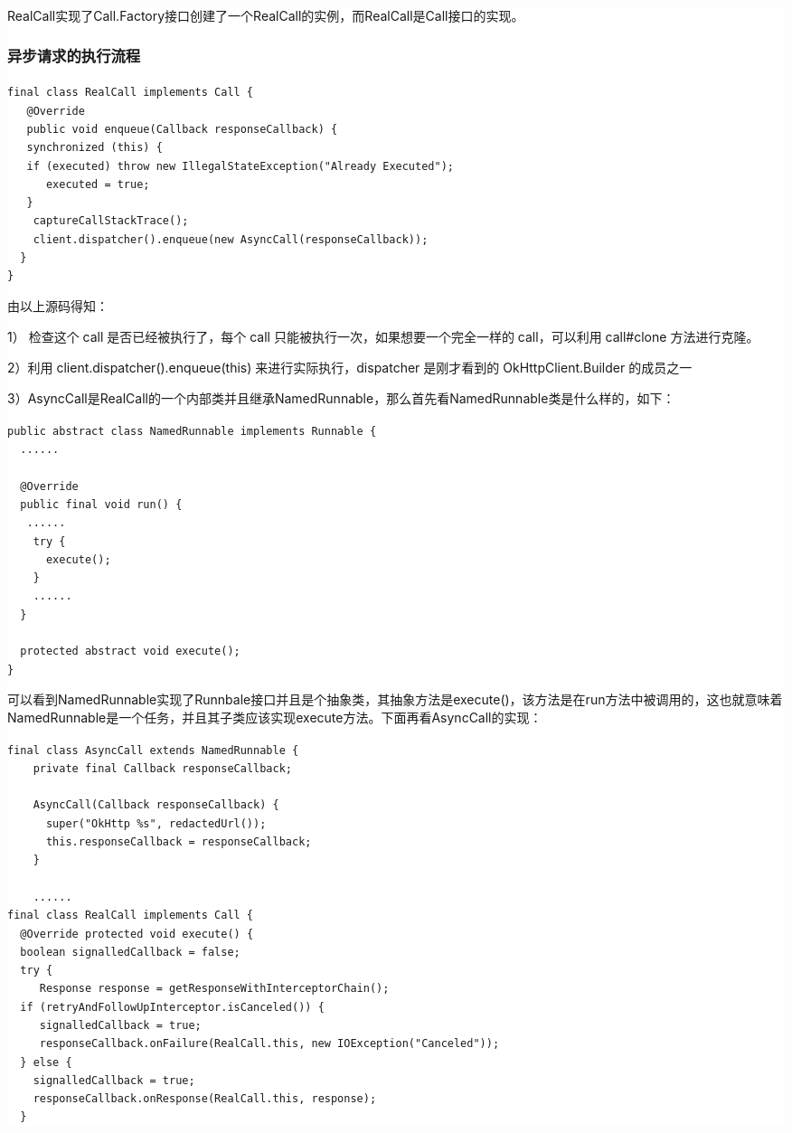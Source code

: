 RealCall实现了Call.Factory接口创建了一个RealCall的实例，而RealCall是Call接口的实现。

### 异步请求的执行流程

```
final class RealCall implements Call {
   @Override 
   public void enqueue(Callback responseCallback) {
   synchronized (this) {
   if (executed) throw new IllegalStateException("Already Executed");
      executed = true;
   }
    captureCallStackTrace();
    client.dispatcher().enqueue(new AsyncCall(responseCallback));
  }
}
```

由以上源码得知：

1） 检查这个 call 是否已经被执行了，每个 call 只能被执行一次，如果想要一个完全一样的 call，可以利用 call#clone 方法进行克隆。

2）利用 client.dispatcher().enqueue(this) 来进行实际执行，dispatcher 是刚才看到的 OkHttpClient.Builder 的成员之一

3）AsyncCall是RealCall的一个内部类并且继承NamedRunnable，那么首先看NamedRunnable类是什么样的，如下：

```
public abstract class NamedRunnable implements Runnable {
  ......

  @Override 
  public final void run() {
   ......
    try {
      execute();
    }
    ......
  }

  protected abstract void execute();
}
```

可以看到NamedRunnable实现了Runnbale接口并且是个抽象类，其抽象方法是execute()，该方法是在run方法中被调用的，这也就意味着NamedRunnable是一个任务，并且其子类应该实现execute方法。下面再看AsyncCall的实现：

```
final class AsyncCall extends NamedRunnable {
    private final Callback responseCallback;

    AsyncCall(Callback responseCallback) {
      super("OkHttp %s", redactedUrl());
      this.responseCallback = responseCallback;
    }

    ......
final class RealCall implements Call {
  @Override protected void execute() {
  boolean signalledCallback = false;
  try {
     Response response = getResponseWithInterceptorChain();
  if (retryAndFollowUpInterceptor.isCanceled()) {
     signalledCallback = true;
     responseCallback.onFailure(RealCall.this, new IOException("Canceled"));
  } else {
    signalledCallback = true;
    responseCallback.onResponse(RealCall.this, response);
  }
```